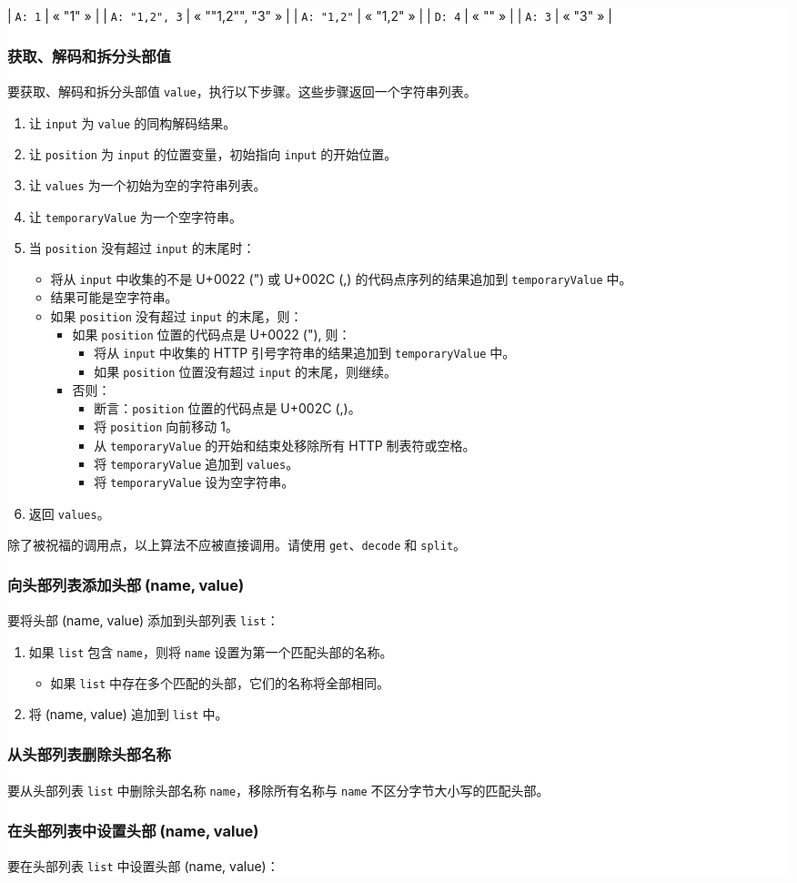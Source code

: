 | `A: 1`                        | « "1" »                           |
| `A: "1,2", 3`                 | « ""1,2"", "3" »                 |
| `A: "1,2"`                    | « "1,2" »                         |
| `D: 4`                        | « "" »                           |
| `A: 3`                        | « "3" »                           |

### 获取、解码和拆分头部值

要获取、解码和拆分头部值 `value`，执行以下步骤。这些步骤返回一个字符串列表。

1. 让 `input` 为 `value` 的同构解码结果。

2. 让 `position` 为 `input` 的位置变量，初始指向 `input` 的开始位置。

3. 让 `values` 为一个初始为空的字符串列表。

4. 让 `temporaryValue` 为一个空字符串。

5. 当 `position` 没有超过 `input` 的末尾时：

   - 将从 `input` 中收集的不是 U+0022 (") 或 U+002C (,) 的代码点序列的结果追加到 `temporaryValue` 中。
   - 结果可能是空字符串。
   - 如果 `position` 没有超过 `input` 的末尾，则：
     - 如果 `position` 位置的代码点是 U+0022 ("), 则：
       - 将从 `input` 中收集的 HTTP 引号字符串的结果追加到 `temporaryValue` 中。
       - 如果 `position` 位置没有超过 `input` 的末尾，则继续。
     - 否则：
       - 断言：`position` 位置的代码点是 U+002C (,)。
       - 将 `position` 向前移动 1。
       - 从 `temporaryValue` 的开始和结束处移除所有 HTTP 制表符或空格。
       - 将 `temporaryValue` 追加到 `values`。
       - 将 `temporaryValue` 设为空字符串。

6. 返回 `values`。

除了被祝福的调用点，以上算法不应被直接调用。请使用 `get`、`decode` 和 `split`。

### 向头部列表添加头部 (name, value)

要将头部 (name, value) 添加到头部列表 `list`：

1. 如果 `list` 包含 `name`，则将 `name` 设置为第一个匹配头部的名称。
   - 如果 `list` 中存在多个匹配的头部，它们的名称将全部相同。

2. 将 (name, value) 追加到 `list` 中。

### 从头部列表删除头部名称

要从头部列表 `list` 中删除头部名称 `name`，移除所有名称与 `name` 不区分字节大小写的匹配头部。

### 在头部列表中设置头部 (name, value)

要在头部列表 `list` 中设置头部 (name, value)：
